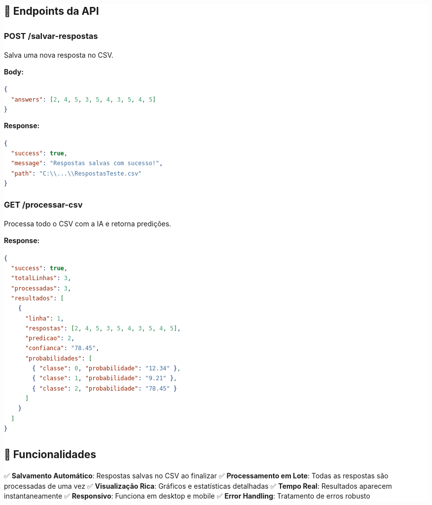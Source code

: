 ## 🔧 Endpoints da API

### POST /salvar-respostas
Salva uma nova resposta no CSV.

**Body:**
```json
{
  "answers": [2, 4, 5, 3, 5, 4, 3, 5, 4, 5]
}
```

**Response:**
```json
{
  "success": true,
  "message": "Respostas salvas com sucesso!",
  "path": "C:\\...\\RespostasTeste.csv"
}
```

### GET /processar-csv
Processa todo o CSV com a IA e retorna predições.

**Response:**
```json
{
  "success": true,
  "totalLinhas": 3,
  "processadas": 3,
  "resultados": [
    {
      "linha": 1,
      "respostas": [2, 4, 5, 3, 5, 4, 3, 5, 4, 5],
      "predicao": 2,
      "confianca": "78.45",
      "probabilidades": [
        { "classe": 0, "probabilidade": "12.34" },
        { "classe": 1, "probabilidade": "9.21" },
        { "classe": 2, "probabilidade": "78.45" }
      ]
    }
  ]
}
```

## 🎯 Funcionalidades

✅ **Salvamento Automático**: Respostas salvas no CSV ao finalizar
✅ **Processamento em Lote**: Todas as respostas são processadas de uma vez
✅ **Visualização Rica**: Gráficos e estatísticas detalhadas
✅ **Tempo Real**: Resultados aparecem instantaneamente
✅ **Responsivo**: Funciona em desktop e mobile
✅ **Error Handling**: Tratamento de erros robusto
